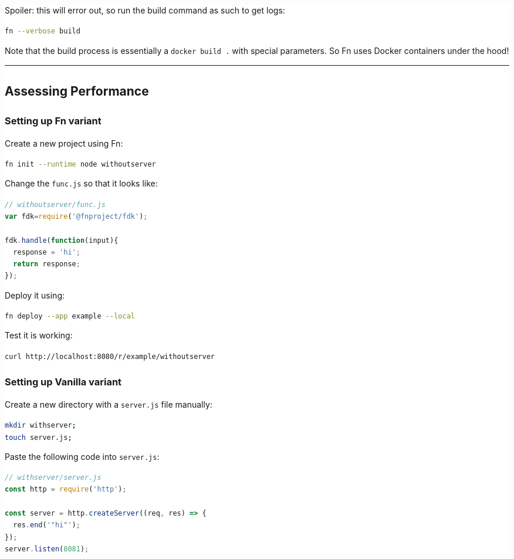 Spoiler: this will error out, so run the build command as such to get logs:

```sh
fn --verbose build
```

Note that the build process is essentially a `docker build .` with special parameters. So Fn uses Docker containers under the hood!

- - -

## Assessing Performance
### Setting up Fn variant
Create a new project using Fn:

```sh
fn init --runtime node withoutserver
```

Change the `func.js` so that it looks like:

```js
// withoutserver/func.js
var fdk=require('@fnproject/fdk');

fdk.handle(function(input){
  response = 'hi';
  return response;
});
```

Deploy it using:

```sh
fn deploy --app example --local
```

Test it is working:

```sh
curl http://localhost:8080/r/example/withoutserver
```

### Setting up Vanilla variant
Create a new directory with a `server.js` file manually:

```sh
mkdir withserver;
touch server.js;
```

Paste the following code into `server.js`: 

```js
// withserver/server.js
const http = require('http');

const server = http.createServer((req, res) => {
  res.end('"hi"');
});
server.listen(8081);
```
